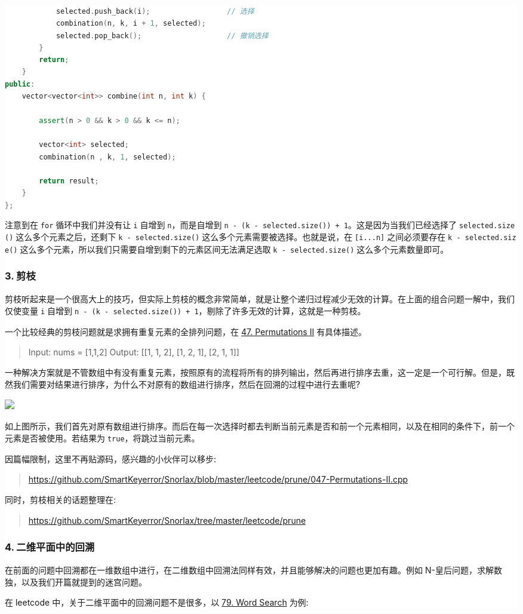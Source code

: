 ```cpp
            selected.push_back(i);                  // 选择
            combination(n, k, i + 1, selected);
            selected.pop_back();                    // 撤销选择
        }
        return;
    }
public:
    vector<vector<int>> combine(int n, int k) {

        assert(n > 0 && k > 0 && k <= n);

        vector<int> selected;
        combination(n , k, 1, selected);

        return result;
    }
};
```

注意到在 `for` 循环中我们并没有让 `i` 自增到 `n`，而是自增到 `n - (k - selected.size()) + 1`。这是因为当我们已经选择了 `selected.size()` 这么多个元素之后，还剩下 `k - selected.size()` 这么多个元素需要被选择。也就是说，在 `[i...n]` 之间必须要存在 `k - selected.size()` 这么多个元素，所以我们只需要自增到剩下的元素区间无法满足选取 `k - selected.size()` 这么多个元素数量即可。


### 3. 剪枝

剪枝听起来是一个很高大上的技巧，但实际上剪枝的概念非常简单，就是让整个递归过程减少无效的计算。在上面的组合问题一解中，我们仅使变量 `i` 自增到 `n - (k - selected.size()) + 1`，剔除了许多无效的计算，这就是一种剪枝。

一个比较经典的剪枝问题就是求拥有重复元素的全排列问题，在 [47. Permutations II](https://leetcode.com/problems/permutations-ii/) 有具体描述。

> Input: nums = [1,1,2]
Output: [[1, 1, 2], [1, 2, 1], [2, 1, 1]]

一种解决方案就是不管数组中有没有重复元素，按照原有的流程将所有的排列输出，然后再进行排序去重，这一定是一个可行解。但是，既然我们需要对结果进行排序，为什么不对原有的数组进行排序，然后在回溯的过程中进行去重呢? 

![](https://smartkeyerror.oss-cn-shenzhen.aliyuncs.com/Snorlax/leetcode/backtracing/047-permutations-II-Explain.png)

如上图所示，我们首先对原有数组进行排序。而后在每一次选择时都去判断当前元素是否和前一个元素相同，以及在相同的条件下，前一个元素是否被使用。若结果为 `true`，将跳过当前元素。

因篇幅限制，这里不再贴源码，感兴趣的小伙伴可以移步: 

> https://github.com/SmartKeyerror/Snorlax/blob/master/leetcode/prune/047-Permutations-II.cpp

同时，剪枝相关的话题整理在:

> https://github.com/SmartKeyerror/Snorlax/tree/master/leetcode/prune


### 4. 二维平面中的回溯

在前面的问题中回溯都在一维数组中进行，在二维数组中回溯法同样有效，并且能够解决的问题也更加有趣。例如 N-皇后问题，求解数独，以及我们开篇就提到的迷宫问题。

在 leetcode 中，关于二维平面中的回溯问题不是很多，以 [79. Word Search](https://leetcode.com/problems/word-search/) 为例:
